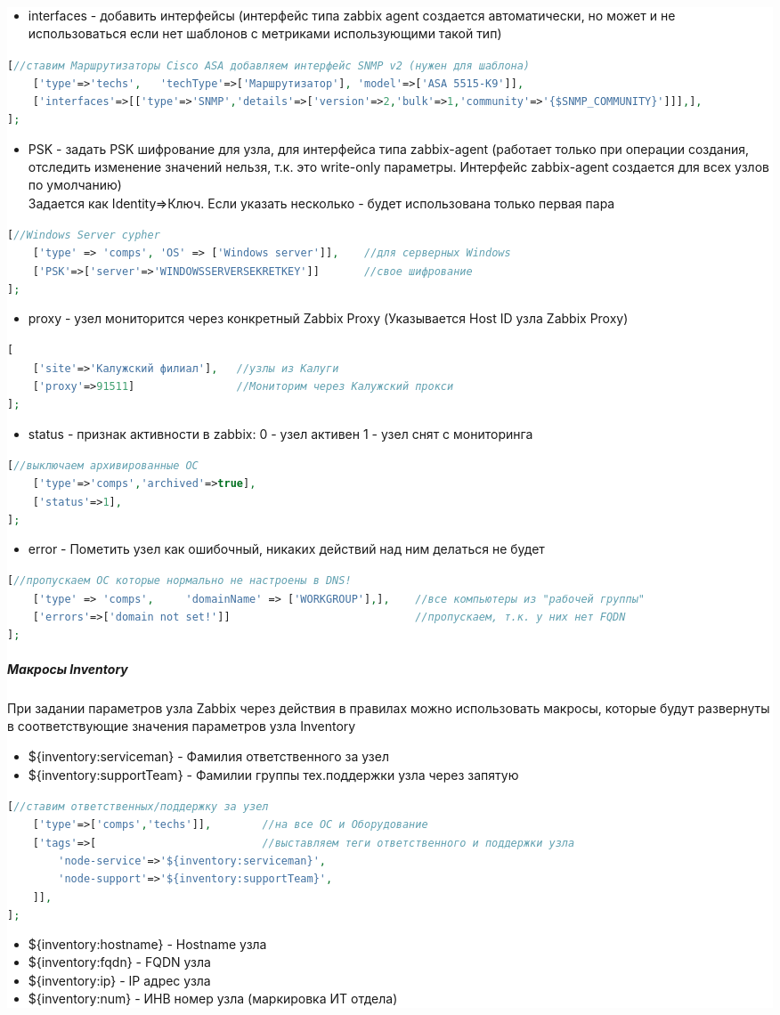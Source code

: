   * interfaces - добавить интерфейсы (интерфейс типа zabbix agent создается автоматически, но может и не использоваться если нет шаблонов с метриками использующими такой тип)
```php
[//ставим Маршрутизаторы Cisco ASA добавляем интерфейс SNMP v2 (нужен для шаблона)
    ['type'=>'techs',	'techType'=>['Маршрутизатор'], 'model'=>['ASA 5515-K9']],
    ['interfaces'=>[['type'=>'SNMP','details'=>['version'=>2,'bulk'=>1,'community'=>'{$SNMP_COMMUNITY}']]],],
];
```

  * PSK - задать PSK шифрование для узла, для интерфейса типа zabbix-agent (работает только при операции создания, отследить изменение значений нельзя, т.к. это write-only параметры. Интерфейс zabbix-agent создается для всех узлов по умолчанию)  
  Задается как Identity=>Ключ. Если указать несколько - будет использована только первая пара
```php
[//Windows Server cypher
    ['type' => 'comps',	'OS' => ['Windows server']],    //для серверных Windows
    ['PSK'=>['server'=>'WINDOWSSERVERSEKRETKEY']]       //свое шифрование
];
```
  * proxy - узел мониторится через конкретный Zabbix Proxy (Указывается Host ID узла Zabbix Proxy)
```php
[
    ['site'=>'Калужский филиал'],   //узлы из Калуги
    ['proxy'=>91511]                //Мониторим через Калужский прокси
];
```

  * status - признак активности в zabbix:
    0 - узел активен
    1 - узел снят с мониторинга
```php
[//выключаем архивированные ОС
    ['type'=>'comps','archived'=>true],
    ['status'=>1],
];
```

  * error - Пометить узел как ошибочный, никаких действий над ним делаться не будет
```php
[//пропускаем ОС которые нормально не настроены в DNS!
    ['type' => 'comps',		'domainName' => ['WORKGROUP'],],    //все компьютеры из "рабочей группы" 
    ['errors'=>['domain not set!']]                             //пропускаем, т.к. у них нет FQDN
];
```

##### Макросы Inventory 
При задании параметров узла Zabbix через действия в правилах можно использовать макросы, которые будут развернуты в соответствующие значения параметров узла Inventory

  *  ${inventory:serviceman} - Фамилия ответственного за узел
  *  ${inventory:supportTeam} - Фамилии группы тех.поддержки узла через запятую
```php
[//ставим ответственных/поддержку за узел
    ['type'=>['comps','techs']],        //на все ОС и Оборудование 
	['tags'=>[                          //выставляем теги ответственного и поддержки узла
	    'node-service'=>'${inventory:serviceman}',
        'node-support'=>'${inventory:supportTeam}',
    ]],
];
```
  * ${inventory:hostname} - Hostname узла
  * ${inventory:fqdn} - FQDN узла
  * ${inventory:ip} - IP адрес узла
  * ${inventory:num} - ИНВ номер узла (маркировка ИТ отдела)
  